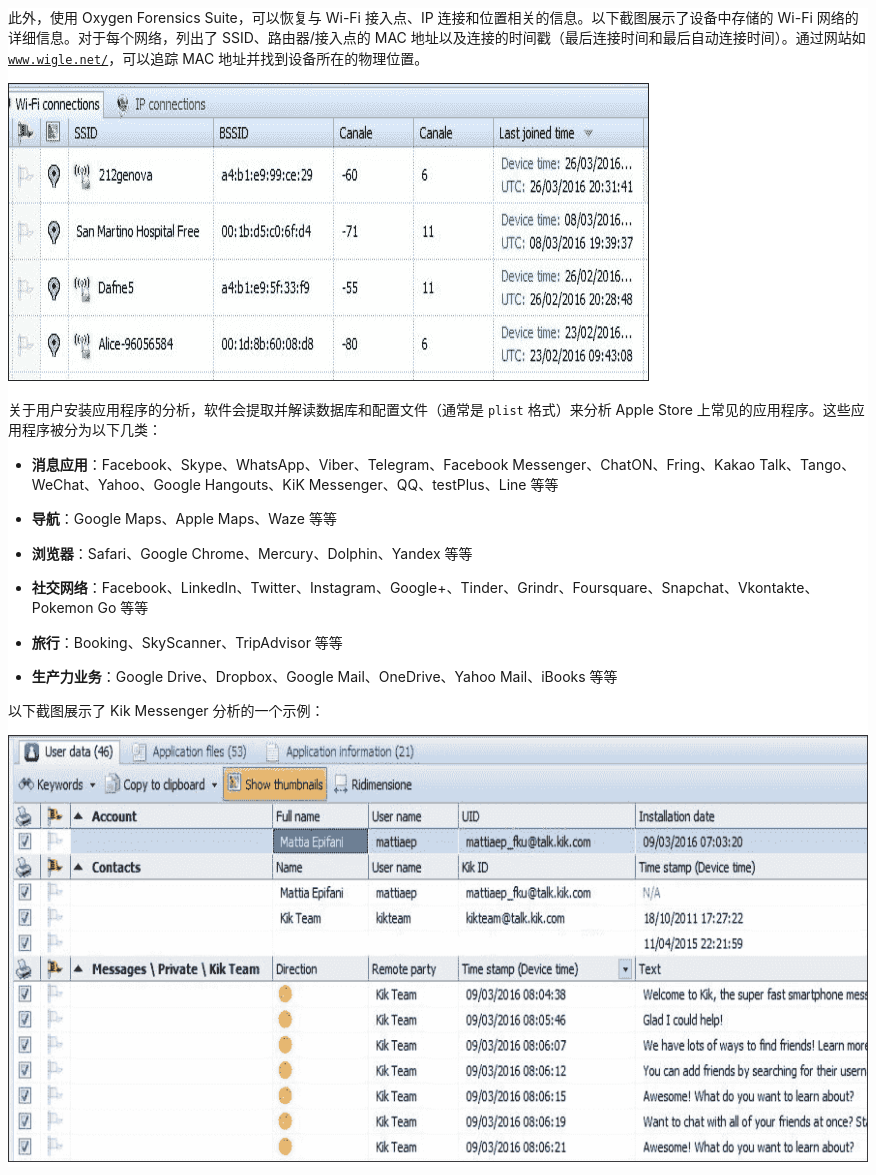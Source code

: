 此外，使用 Oxygen Forensics Suite，可以恢复与 Wi-Fi 接入点、IP 连接和位置相关的信息。以下截图展示了设备中存储的 Wi-Fi 网络的详细信息。对于每个网络，列出了 SSID、路由器/接入点的 MAC 地址以及连接的时间戳（最后连接时间和最后自动连接时间）。通过网站如[`www.wigle.net/`](https://www.wigle.net/)，可以追踪 MAC 地址并找到设备所在的物理位置。

![案例研究 - 使用 Oxygen Forensics 进行 iOS 分析](img/5100_06_17.jpg)

关于用户安装应用程序的分析，软件会提取并解读数据库和配置文件（通常是 `plist` 格式）来分析 Apple Store 上常见的应用程序。这些应用程序被分为以下几类：

+   **消息应用**：Facebook、Skype、WhatsApp、Viber、Telegram、Facebook Messenger、ChatON、Fring、Kakao Talk、Tango、WeChat、Yahoo、Google Hangouts、KiK Messenger、QQ、testPlus、Line 等等

+   **导航**：Google Maps、Apple Maps、Waze 等等

+   **浏览器**：Safari、Google Chrome、Mercury、Dolphin、Yandex 等等

+   **社交网络**：Facebook、LinkedIn、Twitter、Instagram、Google+、Tinder、Grindr、Foursquare、Snapchat、Vkontakte、Pokemon Go 等等

+   **旅行**：Booking、SkyScanner、TripAdvisor 等等

+   **生产力业务**：Google Drive、Dropbox、Google Mail、OneDrive、Yahoo Mail、iBooks 等等

以下截图展示了 Kik Messenger 分析的一个示例：

![案例研究 - 使用 Oxygen Forensics 进行 iOS 分析](img/5100_06_18.jpg)
